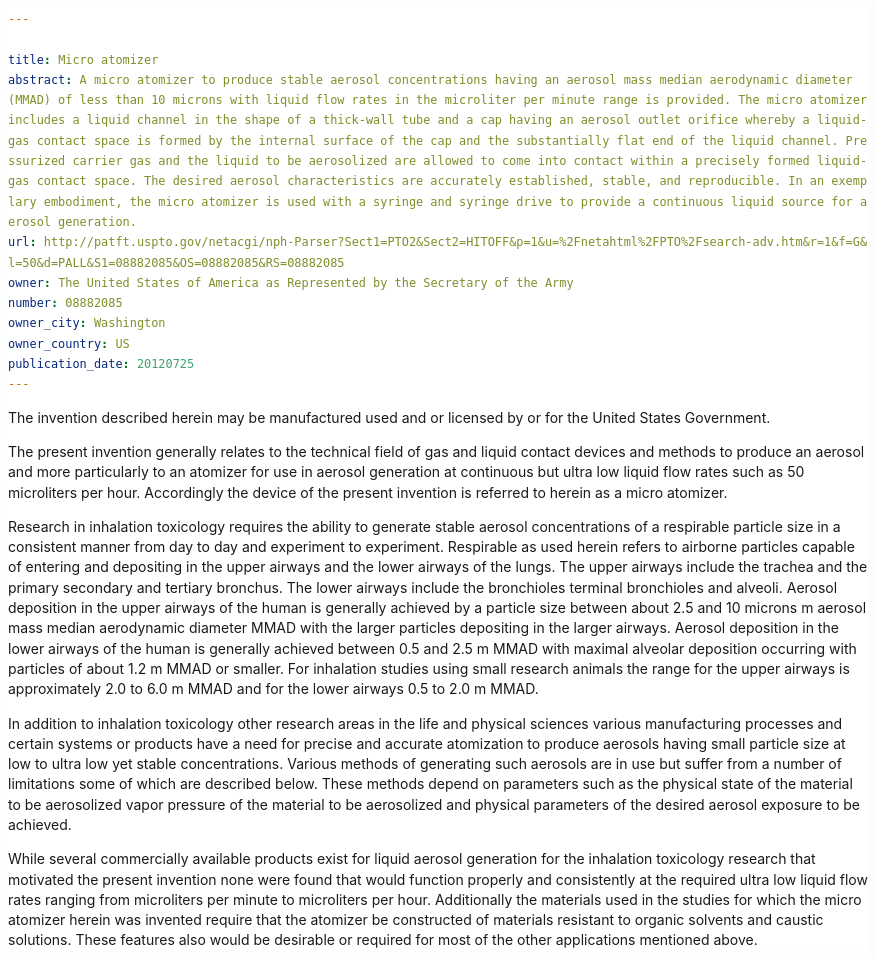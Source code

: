 ```yaml
---

title: Micro atomizer
abstract: A micro atomizer to produce stable aerosol concentrations having an aerosol mass median aerodynamic diameter (MMAD) of less than 10 microns with liquid flow rates in the microliter per minute range is provided. The micro atomizer includes a liquid channel in the shape of a thick-wall tube and a cap having an aerosol outlet orifice whereby a liquid-gas contact space is formed by the internal surface of the cap and the substantially flat end of the liquid channel. Pressurized carrier gas and the liquid to be aerosolized are allowed to come into contact within a precisely formed liquid-gas contact space. The desired aerosol characteristics are accurately established, stable, and reproducible. In an exemplary embodiment, the micro atomizer is used with a syringe and syringe drive to provide a continuous liquid source for aerosol generation.
url: http://patft.uspto.gov/netacgi/nph-Parser?Sect1=PTO2&Sect2=HITOFF&p=1&u=%2Fnetahtml%2FPTO%2Fsearch-adv.htm&r=1&f=G&l=50&d=PALL&S1=08882085&OS=08882085&RS=08882085
owner: The United States of America as Represented by the Secretary of the Army
number: 08882085
owner_city: Washington
owner_country: US
publication_date: 20120725
---
```

The invention described herein may be manufactured used and or licensed by or for the United States Government.

The present invention generally relates to the technical field of gas and liquid contact devices and methods to produce an aerosol and more particularly to an atomizer for use in aerosol generation at continuous but ultra low liquid flow rates such as 50 microliters per hour. Accordingly the device of the present invention is referred to herein as a micro atomizer.

Research in inhalation toxicology requires the ability to generate stable aerosol concentrations of a respirable particle size in a consistent manner from day to day and experiment to experiment. Respirable as used herein refers to airborne particles capable of entering and depositing in the upper airways and the lower airways of the lungs. The upper airways include the trachea and the primary secondary and tertiary bronchus. The lower airways include the bronchioles terminal bronchioles and alveoli. Aerosol deposition in the upper airways of the human is generally achieved by a particle size between about 2.5 and 10 microns m aerosol mass median aerodynamic diameter MMAD with the larger particles depositing in the larger airways. Aerosol deposition in the lower airways of the human is generally achieved between 0.5 and 2.5 m MMAD with maximal alveolar deposition occurring with particles of about 1.2 m MMAD or smaller. For inhalation studies using small research animals the range for the upper airways is approximately 2.0 to 6.0 m MMAD and for the lower airways 0.5 to 2.0 m MMAD.

In addition to inhalation toxicology other research areas in the life and physical sciences various manufacturing processes and certain systems or products have a need for precise and accurate atomization to produce aerosols having small particle size at low to ultra low yet stable concentrations. Various methods of generating such aerosols are in use but suffer from a number of limitations some of which are described below. These methods depend on parameters such as the physical state of the material to be aerosolized vapor pressure of the material to be aerosolized and physical parameters of the desired aerosol exposure to be achieved.

While several commercially available products exist for liquid aerosol generation for the inhalation toxicology research that motivated the present invention none were found that would function properly and consistently at the required ultra low liquid flow rates ranging from microliters per minute to microliters per hour. Additionally the materials used in the studies for which the micro atomizer herein was invented require that the atomizer be constructed of materials resistant to organic solvents and caustic solutions. These features also would be desirable or required for most of the other applications mentioned above.

